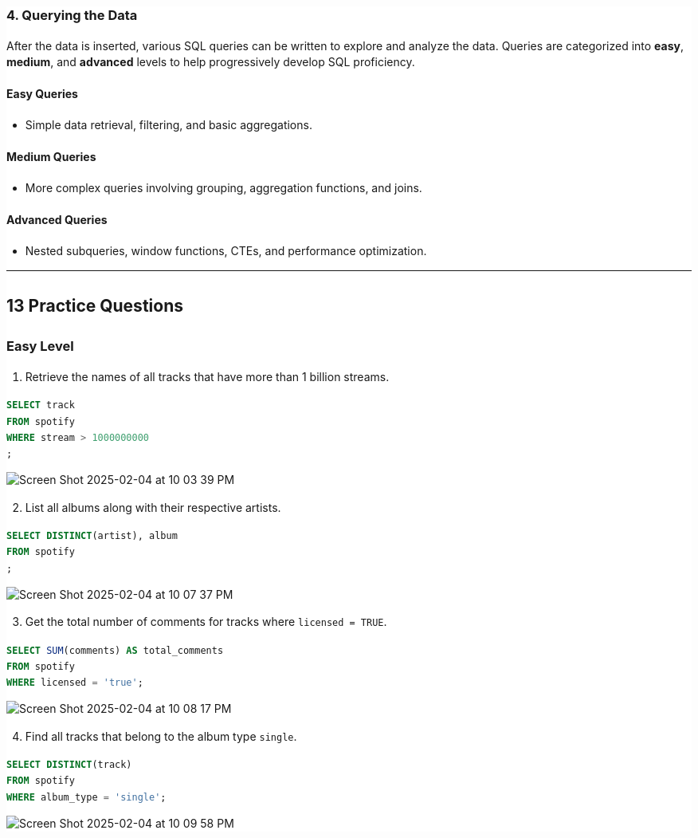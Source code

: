 ### 4. Querying the Data
After the data is inserted, various SQL queries can be written to explore and analyze the data. Queries are categorized into **easy**, **medium**, and **advanced** levels to help progressively develop SQL proficiency.

#### Easy Queries
- Simple data retrieval, filtering, and basic aggregations.
  
#### Medium Queries
- More complex queries involving grouping, aggregation functions, and joins.
  
#### Advanced Queries
- Nested subqueries, window functions, CTEs, and performance optimization.
  
---

## 13 Practice Questions

### Easy Level
1. Retrieve the names of all tracks that have more than 1 billion streams.
```sql
SELECT track
FROM spotify
WHERE stream > 1000000000
;
```
![Screen Shot 2025-02-04 at 10 03 39 PM](https://github.com/user-attachments/assets/52400807-c623-4e58-8d48-23213bd2d9e9)


2. List all albums along with their respective artists.
```sql
SELECT DISTINCT(artist), album
FROM spotify
;
```
![Screen Shot 2025-02-04 at 10 07 37 PM](https://github.com/user-attachments/assets/4356db0d-b70e-4c1c-a233-3f64b15dfe57)


3. Get the total number of comments for tracks where `licensed = TRUE`.
```sql
SELECT SUM(comments) AS total_comments
FROM spotify
WHERE licensed = 'true';
```
![Screen Shot 2025-02-04 at 10 08 17 PM](https://github.com/user-attachments/assets/c2d460c5-1b1e-4309-81a5-254889a522e8)


4. Find all tracks that belong to the album type `single`.
```sql
SELECT DISTINCT(track)
FROM spotify
WHERE album_type = 'single';
```
![Screen Shot 2025-02-04 at 10 09 58 PM](https://github.com/user-attachments/assets/ee5f1a30-2f68-4125-a31f-ddbe1424a061)
